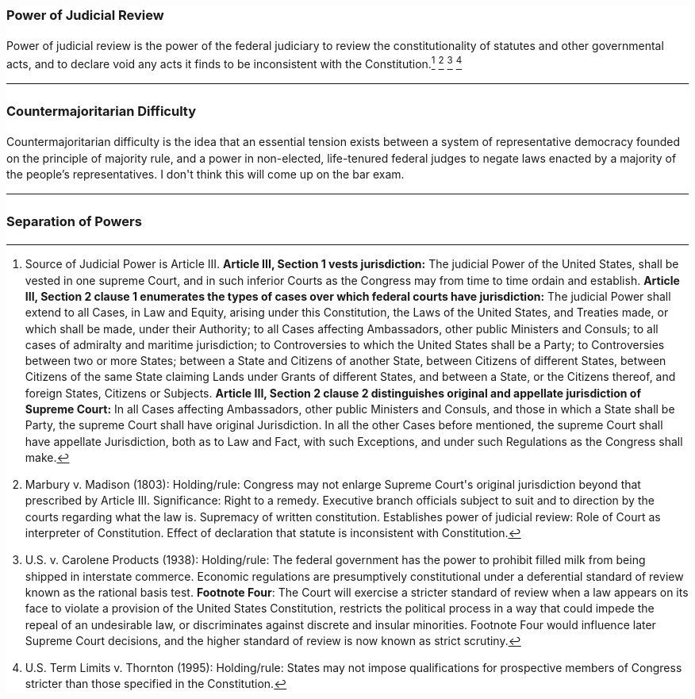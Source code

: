 
### Power of Judicial Review

Power of judicial review is the power of the federal judiciary to review the constitutionality of statutes and other governmental acts, and to declare void any acts it finds to be inconsistent with the Constitution.[^22] [^23] [^24] [^25]

[^22]:Source of Judicial Power is Article III. **Article III, Section 1 vests jurisdiction:** The judicial Power of the United States, shall be vested in one supreme Court, and in such inferior Courts as the Congress may from time to time ordain and establish. **Article III, Section 2 clause 1 enumerates the types of cases over which federal courts have jurisdiction:** The judicial Power shall extend to all Cases, in Law and Equity, arising under this Constitution, the Laws of the United States, and Treaties made, or which shall be made, under their Authority; to all Cases affecting Ambassadors, other public Ministers and Consuls; to all cases of admiralty and maritime jurisdiction; to Controversies to which the United States shall be a Party; to Controversies between two or more States; between a State and Citizens of another State, between Citizens of different States, between Citizens of the same State claiming Lands under Grants of different States, and between a State, or the Citizens thereof, and foreign States, Citizens or Subjects. **Article III, Section 2 clause 2 distinguishes original and appellate jurisdiction of Supreme Court:** In all Cases affecting Ambassadors, other public Ministers and Consuls, and those in which a State shall be Party, the supreme Court shall have original Jurisdiction. In all the other Cases before mentioned, the supreme Court shall have appellate Jurisdiction, both as to Law and Fact, with such Exceptions, and under such Regulations as the Congress shall make.

[^23]:Marbury v. Madison (1803): Holding/rule: Congress may not enlarge Supreme Court's original jurisdiction beyond that prescribed by Article III. Significance: Right to a remedy. Executive branch officials subject to suit and to direction by the courts regarding what the law is. Supremacy of written constitution. Establishes power of judicial review: Role of Court as interpreter of Constitution. Effect of declaration that statute is inconsistent with Constitution.

[^24]:U.S. v. Carolene Products (1938): Holding/rule: The federal government has the power to prohibit filled milk from being shipped in interstate commerce. Economic regulations are presumptively constitutional under a deferential standard of review known as the rational basis test. **Footnote Four**: The Court will exercise a stricter standard of review when a law appears on its face to violate a provision of the United States Constitution, restricts the political process in a way that could impede the repeal of an undesirable law, or discriminates against discrete and insular minorities. Footnote Four would influence later Supreme Court decisions, and the higher standard of review is now known as strict scrutiny.

[^25]:U.S. Term Limits v. Thornton (1995): Holding/rule: States may not impose qualifications for prospective members of Congress stricter than those specified in the Constitution.

---

### Countermajoritarian Difficulty

Countermajoritarian difficulty is the idea that an essential tension exists between a system of representative democracy founded on the principle of majority rule, and a power in non-elected, life-tenured federal judges to negate laws enacted by a majority of the people’s representatives. I don't think this will come up on the bar exam.

---

### Separation of Powers


[^6]: Lujan v. Defenders of Wildlife (1992): Issue: Whether the Endangered Species Act of 1973 applied to development projects in Aswan, Egypt and Mahaweli, Sri Lanka funded by the U.S., that could harm endangered species in  affected areas in the U.S.. Rule: Plaintiffs must suffer a concrete, discernible injury - not a conjectural or hypothetical one — to have Article III standing to bring a suit against the U.S. government in federal court. It, in effect, made it more difficult for plaintiffs to challenge the actions of a government agency when the actions don't directly affect them.[2]
[^30]: For example, a state law requires landlords to permit cable companies to install cable lines through apartment buildings.
[^31]: For example, a state law was passed permitting only residential development on the property owner’s land. This does not deprive the property owner of all economically beneficial use and is not a taking. Another example is a state disallows any development on land owned by an individual. This is a taking.
[^32]: For example, a 32-month moratorium on development in an area was not considered a taking.
[^34]: For example, Congress passes a law making it a crime for a member of the Communist Party to act as an officer of a labor union. This is the equivalent of legislative punishment, and hence a bill of attainder. Another example is Congress passes a law stating that Nixon must turn over various presidential papers and tape recordings. This does not constitute a bill of attainder, because the act was non-punitive.